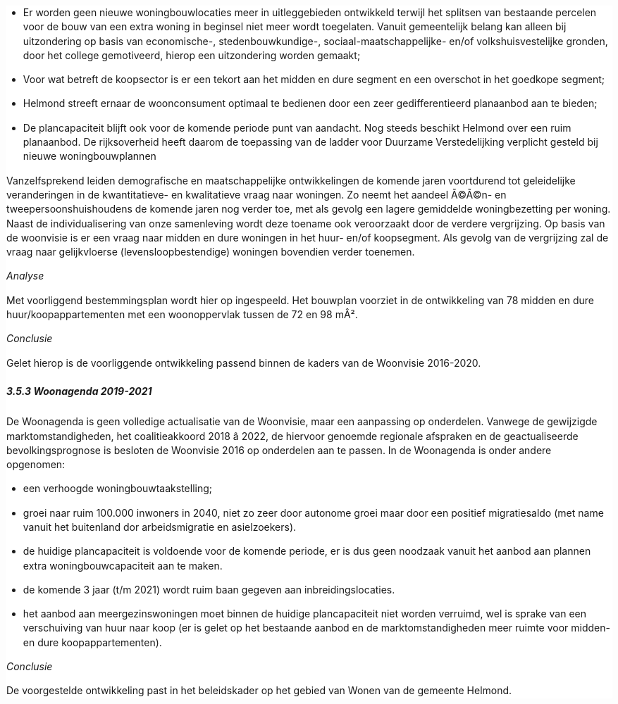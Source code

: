 * Er worden geen nieuwe woningbouwlocaties meer in uitleggebieden ontwikkeld terwijl het splitsen van bestaande percelen voor de bouw van een extra woning in beginsel niet meer wordt toegelaten. Vanuit gemeentelijk belang kan alleen bij uitzondering op basis van economische\-, stedenbouwkundige\-, sociaal\-maatschappelijke\- en/of volkshuisvestelijke gronden, door het college gemotiveerd, hierop een uitzondering worden gemaakt;

* Voor wat betreft de koopsector is er een tekort aan het midden en dure segment en een overschot in het goedkope segment;

* Helmond streeft ernaar de woonconsument optimaal te bedienen door een zeer gedifferentieerd planaanbod aan te bieden;

* De plancapaciteit blijft ook voor de komende periode punt van aandacht. Nog steeds beschikt Helmond over een ruim planaanbod. De rijksoverheid heeft daarom de toepassing van de ladder voor Duurzame Verstedelijking verplicht gesteld bij nieuwe woningbouwplannen

Vanzelfsprekend leiden demografische en maatschappelijke ontwikkelingen de komende jaren voortdurend tot geleidelijke veranderingen in de kwantitatieve\- en kwalitatieve vraag naar woningen. Zo neemt het aandeel Ã©Ã©n\- en tweepersoonshuishoudens de komende jaren nog verder toe, met als gevolg een lagere gemiddelde woningbezetting per woning. Naast de individualisering van onze samenleving wordt deze toename ook veroorzaakt door de verdere vergrijzing. Op basis van de woonvisie is er een vraag naar midden en dure woningen in het huur\- en/of koopsegment. Als gevolg van de vergrijzing zal de vraag naar gelijkvloerse (levensloopbestendige) woningen bovendien verder toenemen.

*Analyse*

Met voorliggend bestemmingsplan wordt hier op ingespeeld. Het bouwplan voorziet in de ontwikkeling van 78 midden en dure huur/koopappartementen met een woonoppervlak tussen de 72 en 98 mÂ².

*Conclusie*

Gelet hierop is de voorliggende ontwikkeling passend binnen de kaders van de Woonvisie 2016\-2020\.

##### 3\.5\.3 Woonagenda 2019\-2021

De Woonagenda is geen volledige actualisatie van de Woonvisie, maar een aanpassing op onderdelen. Vanwege de gewijzigde marktomstandigheden, het coalitieakkoord 2018 â 2022, de hiervoor genoemde regionale afspraken en de geactualiseerde bevolkingsprognose is besloten de Woonvisie 2016 op onderdelen aan te passen. In de Woonagenda is onder andere opgenomen:

* een verhoogde woningbouwtaakstelling;

* groei naar ruim 100\.000 inwoners in 2040, niet zo zeer door autonome groei maar door een positief migratiesaldo (met name vanuit het buitenland dor arbeidsmigratie en asielzoekers).

* de huidige plancapaciteit is voldoende voor de komende periode, er is dus geen noodzaak vanuit het aanbod aan plannen extra woningbouwcapaciteit aan te maken.

* de komende 3 jaar (t/m 2021\) wordt ruim baan gegeven aan inbreidingslocaties.

* het aanbod aan meergezinswoningen moet binnen de huidige plancapaciteit niet worden verruimd, wel is sprake van een verschuiving van huur naar koop (er is gelet op het bestaande aanbod en de marktomstandigheden meer ruimte voor midden\- en dure koopappartementen).

*Conclusie*

De voorgestelde ontwikkeling past in het beleidskader op het gebied van Wonen van de gemeente Helmond.
